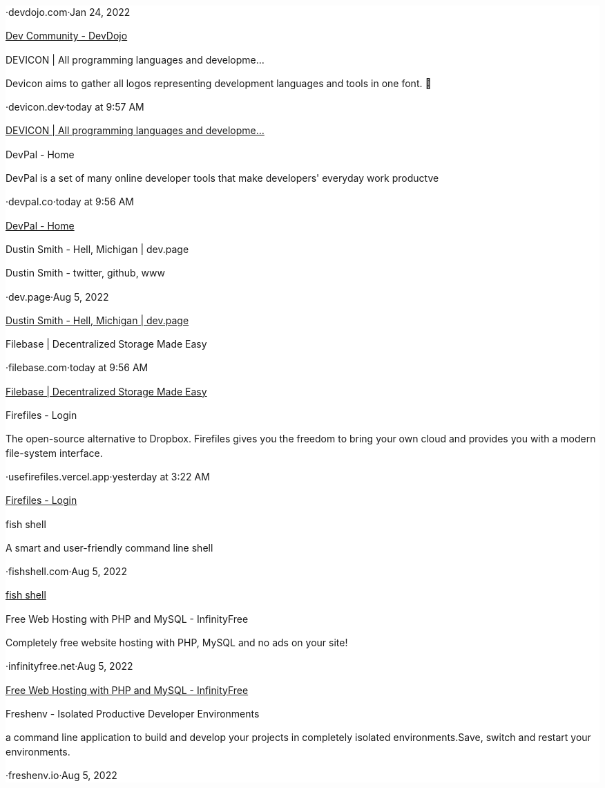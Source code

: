 ·devdojo.com·Jan 24, 2022

[Dev Community - DevDojo](https://devdojo.com/)

DEVICON | All programming languages and developme…

Devicon aims to gather all logos representing development languages and tools in one font. 🚀

·devicon.dev·today at 9:57 AM

[DEVICON | All programming languages and developme…](https://devicon.dev/?ref=freeStuffDev)

DevPal - Home

DevPal is a set of many online developer tools that make developers' everyday work productve

·devpal.co·today at 9:56 AM

[DevPal - Home](https://devpal.co/?ref=freeStuffDev)

Dustin Smith - Hell, Michigan | dev.page

Dustin Smith - twitter, github, www

·dev.page·Aug 5, 2022

[Dustin Smith - Hell, Michigan | dev.page](https://dev.page/whoisdsmith)

Filebase | Decentralized Storage Made Easy

·filebase.com·today at 9:56 AM

[Filebase | Decentralized Storage Made Easy](https://filebase.com/?ref=freeStuffDev)

Firefiles - Login

The open-source alternative to Dropbox. Firefiles gives you the freedom to bring your own cloud and provides you with a modern file-system interface.

·usefirefiles.vercel.app·yesterday at 3:22 AM

[Firefiles - Login](https://usefirefiles.vercel.app/login)

fish shell

A smart and user-friendly command line shell

·fishshell.com·Aug 5, 2022

[fish shell](https://fishshell.com/?ref=producthunt)

Free Web Hosting with PHP and MySQL - InfinityFree

Completely free website hosting with PHP, MySQL and no ads on your site!

·infinityfree.net·Aug 5, 2022

[Free Web Hosting with PHP and MySQL - InfinityFree](https://www.infinityfree.net/)

Freshenv - Isolated Productive Developer Environments

a command line application to build and develop your projects in completely isolated environments.Save, switch and restart your environments.

·freshenv.io·Aug 5, 2022
